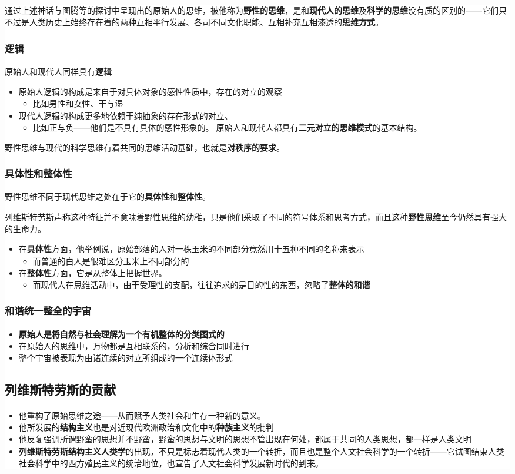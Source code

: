 通过上述神话与图腾等的探讨中呈现出的原始人的思维，被他称为**野性的思维**，是和**现代人的思维**及**科学的思维**没有质的区别的——它们只不过是人类历史上始终存在着的两种互相平行发展、各司不同文化职能、互相补充互相漆透的**思维方式**。

### 逻辑

原始人和现代人同样具有**逻辑**
- 原始人逻辑的构成是来自于对具体对象的感性性质中，存在的对立的观察
	- 比如男性和女性、干与湿
- 现代人逻辑的构成更多地依赖于纯抽象的存在形式的对立、
	- 比如正与负——他们是不具有具体的感性形象的。
原始人和现代人都具有**二元对立的思维模式**的基本结构。

野性思维与现代的科学思维有着共同的思维活动基础，也就是**对秩序的要求**。

### **具体性**和**整体性**

野性思维不同于现代思维之处在于它的**具体性**和**整体性**。

列维斯特劳斯声称这种特征并不意味着野性思维的幼稚，只是他们采取了不同的符号体系和思考方式，而且这种**野性思维**至今仍然具有强大的生命力。
- 在**具体性**方面，他举例说，原始部落的人对一株玉米的不同部分竟然用十五种不同的名称来表示
	- 而普通的白人是很难区分玉米上不同部分的
- 在**整体性**方面，它是从整体上把握世界。
	- 而现代人在思维活动中，由于受理性的支配，往往追求的是目的性的东西，忽略了**整体的和谐**

### 和谐统一整全的宇宙

- **原始人是将自然与社会理解为一个有机整体的分类图式的**
- 在原始人的思维中，万物都是互相联系的，分析和综合同时进行
- 整个宇宙被表现为由诸连续的对立所组成的一个连续体形式

## 列维斯特劳斯的贡献

- 他重构了原始思维之途——从而赋予人类社会和生存一种新的意义。
- 他所发展的**结构主义**也是对近现代欧洲政治和文化中的**种族主义**的批判
- 他反复强调所谓野蛮的思想并不野蛮，野蛮的思想与文明的思想不管出现在何处，都属于共同的人类思想，都一样是人类文明
- **列维斯特劳斯结构主义人类学**的出现，不只是标志着现代人类的一个转折，而且也是整个人文社会科学的一个转折——它试图结束人类社会科学中的西方殖民主义的统治地位，也宣告了人文社会科学发展新时代的到来。